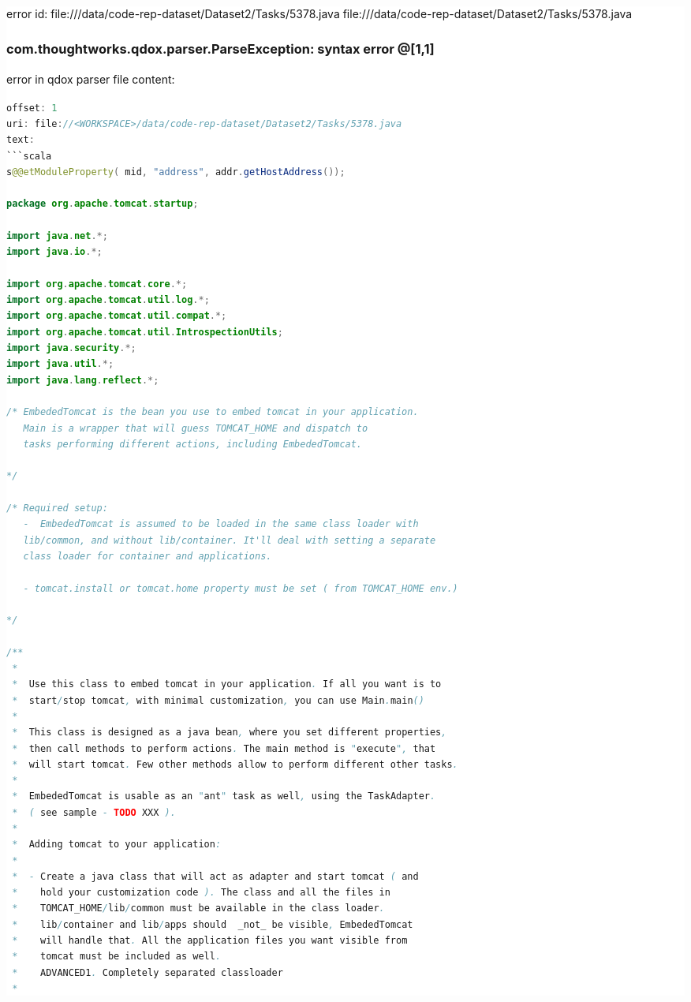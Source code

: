 error id: file://<WORKSPACE>/data/code-rep-dataset/Dataset2/Tasks/5378.java
file://<WORKSPACE>/data/code-rep-dataset/Dataset2/Tasks/5378.java
### com.thoughtworks.qdox.parser.ParseException: syntax error @[1,1]

error in qdox parser
file content:
```java
offset: 1
uri: file://<WORKSPACE>/data/code-rep-dataset/Dataset2/Tasks/5378.java
text:
```scala
s@@etModuleProperty( mid, "address", addr.getHostAddress());

package org.apache.tomcat.startup;

import java.net.*;
import java.io.*;

import org.apache.tomcat.core.*;
import org.apache.tomcat.util.log.*;
import org.apache.tomcat.util.compat.*;
import org.apache.tomcat.util.IntrospectionUtils;
import java.security.*;
import java.util.*;
import java.lang.reflect.*;

/* EmbededTomcat is the bean you use to embed tomcat in your application.
   Main is a wrapper that will guess TOMCAT_HOME and dispatch to 
   tasks performing different actions, including EmbededTomcat.

*/

/* Required setup:
   -  EmbededTomcat is assumed to be loaded in the same class loader with
   lib/common, and without lib/container. It'll deal with setting a separate
   class loader for container and applications.

   - tomcat.install or tomcat.home property must be set ( from TOMCAT_HOME env.)

*/

/**
 *
 *  Use this class to embed tomcat in your application. If all you want is to
 *  start/stop tomcat, with minimal customization, you can use Main.main()
 *
 *  This class is designed as a java bean, where you set different properties,
 *  then call methods to perform actions. The main method is "execute", that
 *  will start tomcat. Few other methods allow to perform different other tasks.
 *
 *  EmbededTomcat is usable as an "ant" task as well, using the TaskAdapter.
 *  ( see sample - TODO XXX ).
 * 
 *  Adding tomcat to your application:
 * 
 *  - Create a java class that will act as adapter and start tomcat ( and
 *    hold your customization code ). The class and all the files in
 *    TOMCAT_HOME/lib/common must be available in the class loader.
 *    lib/container and lib/apps should  _not_ be visible, EmbededTomcat
 *    will handle that. All the application files you want visible from 
 *    tomcat must be included as well.
 *    ADVANCED1. Completely separated classloader
 *
```
